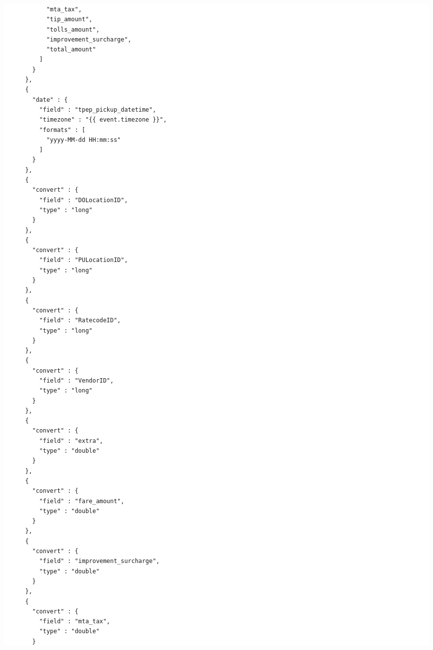                 "mta_tax",
                "tip_amount",
                "tolls_amount",
                "improvement_surcharge",
                "total_amount"
              ]
            }
          },
          {
            "date" : {
              "field" : "tpep_pickup_datetime",
              "timezone" : "{{ event.timezone }}",
              "formats" : [
                "yyyy-MM-dd HH:mm:ss"
              ]
            }
          },
          {
            "convert" : {
              "field" : "DOLocationID",
              "type" : "long"
            }
          },
          {
            "convert" : {
              "field" : "PULocationID",
              "type" : "long"
            }
          },
          {
            "convert" : {
              "field" : "RatecodeID",
              "type" : "long"
            }
          },
          {
            "convert" : {
              "field" : "VendorID",
              "type" : "long"
            }
          },
          {
            "convert" : {
              "field" : "extra",
              "type" : "double"
            }
          },
          {
            "convert" : {
              "field" : "fare_amount",
              "type" : "double"
            }
          },
          {
            "convert" : {
              "field" : "improvement_surcharge",
              "type" : "double"
            }
          },
          {
            "convert" : {
              "field" : "mta_tax",
              "type" : "double"
            }